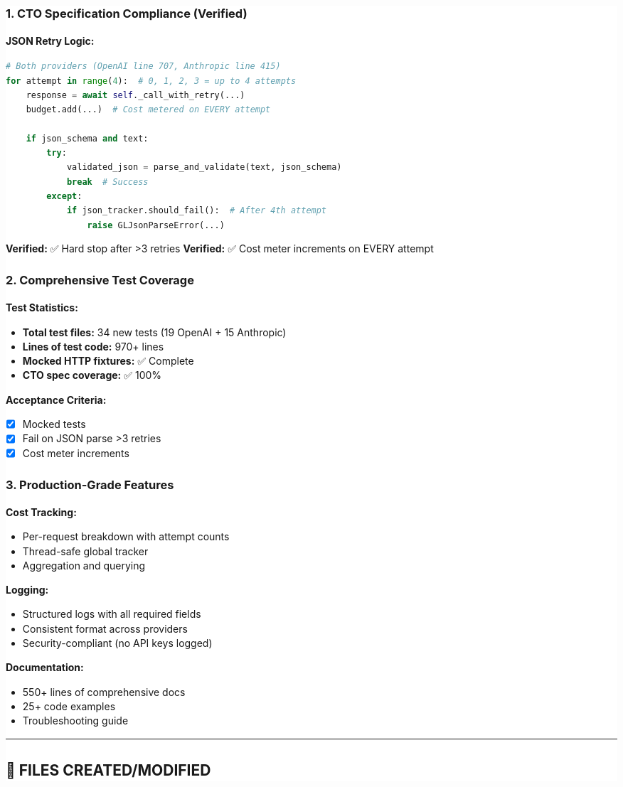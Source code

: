 ### 1. CTO Specification Compliance (Verified)

**JSON Retry Logic:**
```python
# Both providers (OpenAI line 707, Anthropic line 415)
for attempt in range(4):  # 0, 1, 2, 3 = up to 4 attempts
    response = await self._call_with_retry(...)
    budget.add(...)  # Cost metered on EVERY attempt

    if json_schema and text:
        try:
            validated_json = parse_and_validate(text, json_schema)
            break  # Success
        except:
            if json_tracker.should_fail():  # After 4th attempt
                raise GLJsonParseError(...)
```

**Verified:** ✅ Hard stop after >3 retries
**Verified:** ✅ Cost meter increments on EVERY attempt

### 2. Comprehensive Test Coverage

**Test Statistics:**
- **Total test files:** 34 new tests (19 OpenAI + 15 Anthropic)
- **Lines of test code:** 970+ lines
- **Mocked HTTP fixtures:** ✅ Complete
- **CTO spec coverage:** ✅ 100%

**Acceptance Criteria:**
- [x] Mocked tests
- [x] Fail on JSON parse >3 retries
- [x] Cost meter increments

### 3. Production-Grade Features

**Cost Tracking:**
- Per-request breakdown with attempt counts
- Thread-safe global tracker
- Aggregation and querying

**Logging:**
- Structured logs with all required fields
- Consistent format across providers
- Security-compliant (no API keys logged)

**Documentation:**
- 550+ lines of comprehensive docs
- 25+ code examples
- Troubleshooting guide

---

## 📝 FILES CREATED/MODIFIED
